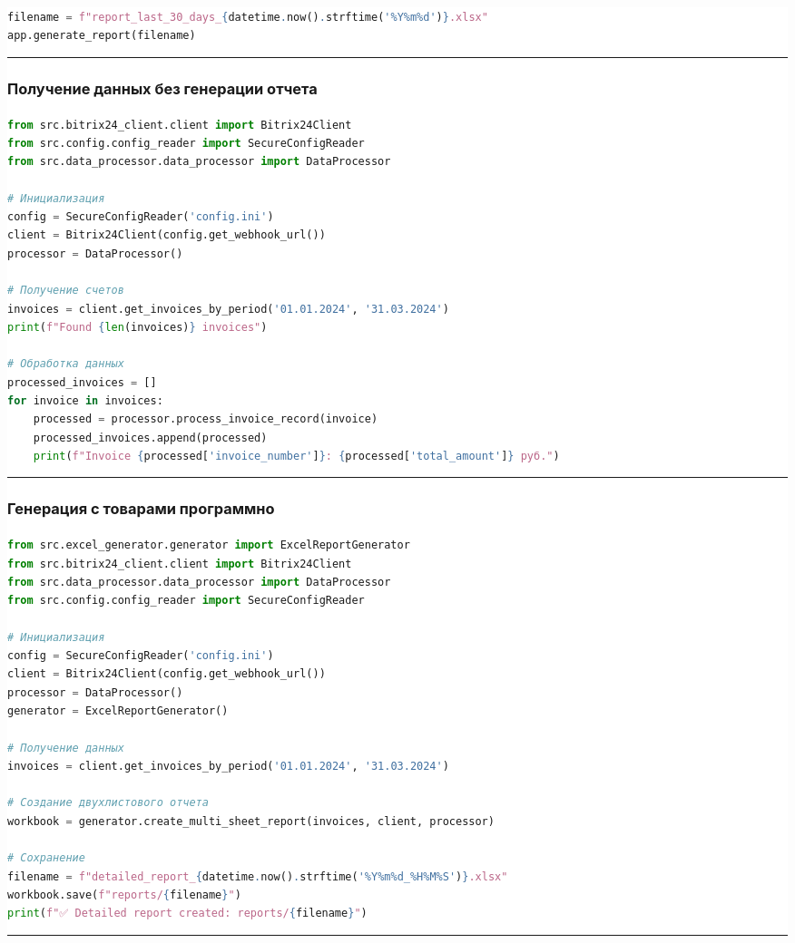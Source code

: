 ```python
filename = f"report_last_30_days_{datetime.now().strftime('%Y%m%d')}.xlsx"
app.generate_report(filename)
```

---

### Получение данных без генерации отчета

```python
from src.bitrix24_client.client import Bitrix24Client
from src.config.config_reader import SecureConfigReader
from src.data_processor.data_processor import DataProcessor

# Инициализация
config = SecureConfigReader('config.ini')
client = Bitrix24Client(config.get_webhook_url())
processor = DataProcessor()

# Получение счетов
invoices = client.get_invoices_by_period('01.01.2024', '31.03.2024')
print(f"Found {len(invoices)} invoices")

# Обработка данных
processed_invoices = []
for invoice in invoices:
    processed = processor.process_invoice_record(invoice)
    processed_invoices.append(processed)
    print(f"Invoice {processed['invoice_number']}: {processed['total_amount']} руб.")
```

---

### Генерация с товарами программно

```python
from src.excel_generator.generator import ExcelReportGenerator
from src.bitrix24_client.client import Bitrix24Client
from src.data_processor.data_processor import DataProcessor
from src.config.config_reader import SecureConfigReader

# Инициализация
config = SecureConfigReader('config.ini')
client = Bitrix24Client(config.get_webhook_url())
processor = DataProcessor()
generator = ExcelReportGenerator()

# Получение данных
invoices = client.get_invoices_by_period('01.01.2024', '31.03.2024')

# Создание двухлистового отчета
workbook = generator.create_multi_sheet_report(invoices, client, processor)

# Сохранение
filename = f"detailed_report_{datetime.now().strftime('%Y%m%d_%H%M%S')}.xlsx"
workbook.save(f"reports/{filename}")
print(f"✅ Detailed report created: reports/{filename}")
```

---